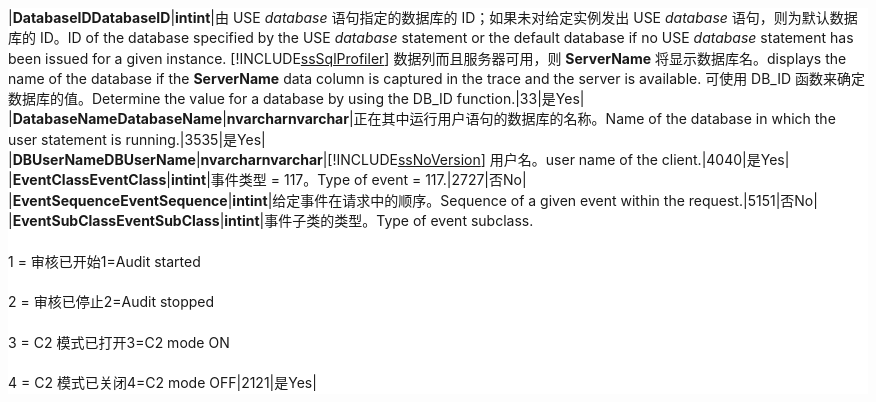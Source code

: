 |<span data-ttu-id="0308e-128">**DatabaseID**</span><span class="sxs-lookup"><span data-stu-id="0308e-128">**DatabaseID**</span></span>|<span data-ttu-id="0308e-129">**int**</span><span class="sxs-lookup"><span data-stu-id="0308e-129">**int**</span></span>|<span data-ttu-id="0308e-130">由 USE *database* 语句指定的数据库的 ID；如果未对给定实例发出 USE *database* 语句，则为默认数据库的 ID。</span><span class="sxs-lookup"><span data-stu-id="0308e-130">ID of the database specified by the USE *database* statement or the default database if no USE *database* statement has been issued for a given instance.</span></span> [!INCLUDE[ssSqlProfiler](../../includes/sssqlprofiler-md.md)] <span data-ttu-id="0308e-131">数据列而且服务器可用，则 **ServerName** 将显示数据库名。</span><span class="sxs-lookup"><span data-stu-id="0308e-131">displays the name of the database if the **ServerName** data column is captured in the trace and the server is available.</span></span> <span data-ttu-id="0308e-132">可使用 DB_ID 函数来确定数据库的值。</span><span class="sxs-lookup"><span data-stu-id="0308e-132">Determine the value for a database by using the DB_ID function.</span></span>|<span data-ttu-id="0308e-133">3</span><span class="sxs-lookup"><span data-stu-id="0308e-133">3</span></span>|<span data-ttu-id="0308e-134">是</span><span class="sxs-lookup"><span data-stu-id="0308e-134">Yes</span></span>|  
|<span data-ttu-id="0308e-135">**DatabaseName**</span><span class="sxs-lookup"><span data-stu-id="0308e-135">**DatabaseName**</span></span>|<span data-ttu-id="0308e-136">**nvarchar**</span><span class="sxs-lookup"><span data-stu-id="0308e-136">**nvarchar**</span></span>|<span data-ttu-id="0308e-137">正在其中运行用户语句的数据库的名称。</span><span class="sxs-lookup"><span data-stu-id="0308e-137">Name of the database in which the user statement is running.</span></span>|<span data-ttu-id="0308e-138">35</span><span class="sxs-lookup"><span data-stu-id="0308e-138">35</span></span>|<span data-ttu-id="0308e-139">是</span><span class="sxs-lookup"><span data-stu-id="0308e-139">Yes</span></span>|  
|<span data-ttu-id="0308e-140">**DBUserName**</span><span class="sxs-lookup"><span data-stu-id="0308e-140">**DBUserName**</span></span>|<span data-ttu-id="0308e-141">**nvarchar**</span><span class="sxs-lookup"><span data-stu-id="0308e-141">**nvarchar**</span></span>|[!INCLUDE[ssNoVersion](../../includes/ssnoversion-md.md)] <span data-ttu-id="0308e-142">用户名。</span><span class="sxs-lookup"><span data-stu-id="0308e-142">user name of the client.</span></span>|<span data-ttu-id="0308e-143">40</span><span class="sxs-lookup"><span data-stu-id="0308e-143">40</span></span>|<span data-ttu-id="0308e-144">是</span><span class="sxs-lookup"><span data-stu-id="0308e-144">Yes</span></span>|  
|<span data-ttu-id="0308e-145">**EventClass**</span><span class="sxs-lookup"><span data-stu-id="0308e-145">**EventClass**</span></span>|<span data-ttu-id="0308e-146">**int**</span><span class="sxs-lookup"><span data-stu-id="0308e-146">**int**</span></span>|<span data-ttu-id="0308e-147">事件类型 = 117。</span><span class="sxs-lookup"><span data-stu-id="0308e-147">Type of event = 117.</span></span>|<span data-ttu-id="0308e-148">27</span><span class="sxs-lookup"><span data-stu-id="0308e-148">27</span></span>|<span data-ttu-id="0308e-149">否</span><span class="sxs-lookup"><span data-stu-id="0308e-149">No</span></span>|  
|<span data-ttu-id="0308e-150">**EventSequence**</span><span class="sxs-lookup"><span data-stu-id="0308e-150">**EventSequence**</span></span>|<span data-ttu-id="0308e-151">**int**</span><span class="sxs-lookup"><span data-stu-id="0308e-151">**int**</span></span>|<span data-ttu-id="0308e-152">给定事件在请求中的顺序。</span><span class="sxs-lookup"><span data-stu-id="0308e-152">Sequence of a given event within the request.</span></span>|<span data-ttu-id="0308e-153">51</span><span class="sxs-lookup"><span data-stu-id="0308e-153">51</span></span>|<span data-ttu-id="0308e-154">否</span><span class="sxs-lookup"><span data-stu-id="0308e-154">No</span></span>|  
|<span data-ttu-id="0308e-155">**EventSubClass**</span><span class="sxs-lookup"><span data-stu-id="0308e-155">**EventSubClass**</span></span>|<span data-ttu-id="0308e-156">**int**</span><span class="sxs-lookup"><span data-stu-id="0308e-156">**int**</span></span>|<span data-ttu-id="0308e-157">事件子类的类型。</span><span class="sxs-lookup"><span data-stu-id="0308e-157">Type of event subclass.</span></span><br /><br /> <span data-ttu-id="0308e-158">1 = 审核已开始</span><span class="sxs-lookup"><span data-stu-id="0308e-158">1=Audit started</span></span><br /><br /> <span data-ttu-id="0308e-159">2 = 审核已停止</span><span class="sxs-lookup"><span data-stu-id="0308e-159">2=Audit stopped</span></span><br /><br /> <span data-ttu-id="0308e-160">3 = C2 模式已打开</span><span class="sxs-lookup"><span data-stu-id="0308e-160">3=C2 mode ON</span></span><br /><br /> <span data-ttu-id="0308e-161">4 = C2 模式已关闭</span><span class="sxs-lookup"><span data-stu-id="0308e-161">4=C2 mode OFF</span></span>|<span data-ttu-id="0308e-162">21</span><span class="sxs-lookup"><span data-stu-id="0308e-162">21</span></span>|<span data-ttu-id="0308e-163">是</span><span class="sxs-lookup"><span data-stu-id="0308e-163">Yes</span></span>|  